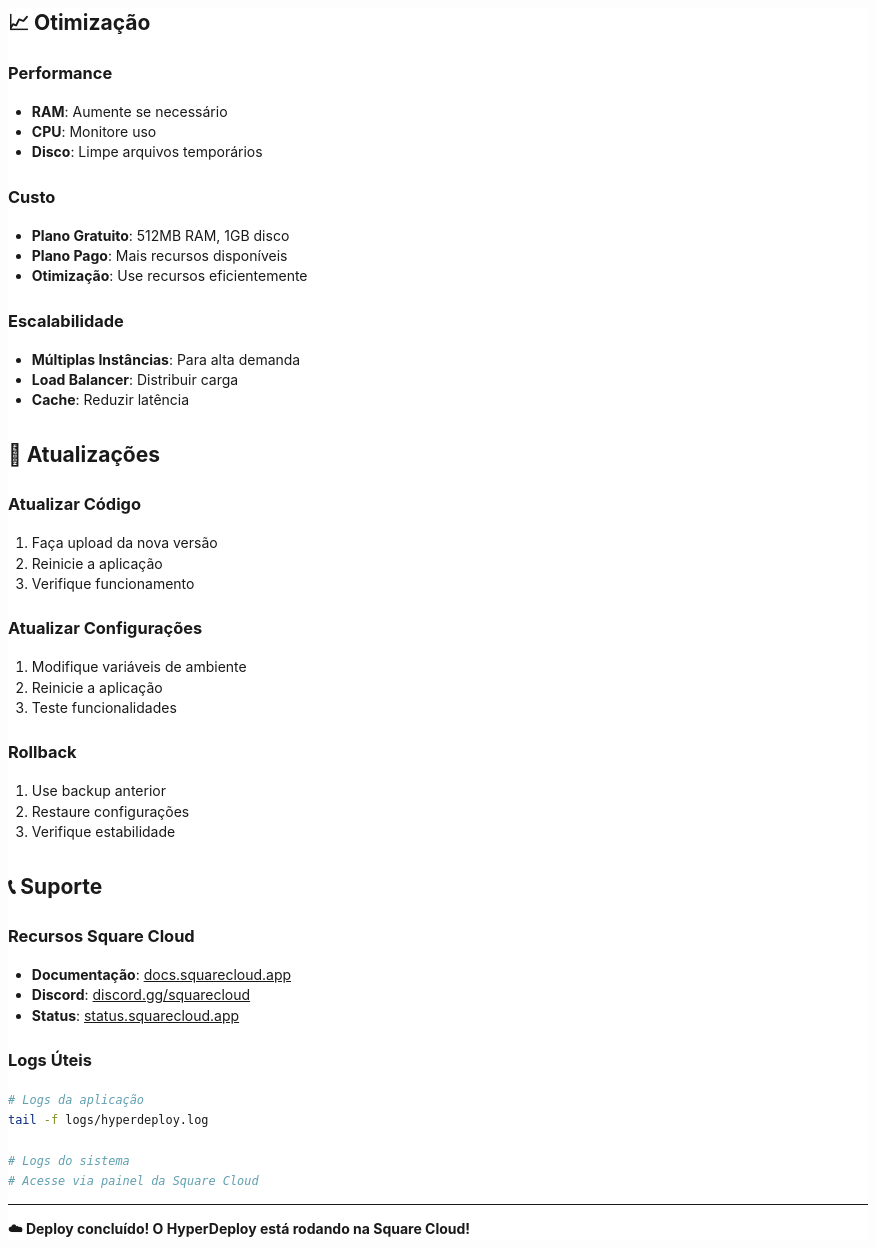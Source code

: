 ## 📈 Otimização

### Performance
- **RAM**: Aumente se necessário
- **CPU**: Monitore uso
- **Disco**: Limpe arquivos temporários

### Custo
- **Plano Gratuito**: 512MB RAM, 1GB disco
- **Plano Pago**: Mais recursos disponíveis
- **Otimização**: Use recursos eficientemente

### Escalabilidade
- **Múltiplas Instâncias**: Para alta demanda
- **Load Balancer**: Distribuir carga
- **Cache**: Reduzir latência

## 🔄 Atualizações

### Atualizar Código
1. Faça upload da nova versão
2. Reinicie a aplicação
3. Verifique funcionamento

### Atualizar Configurações
1. Modifique variáveis de ambiente
2. Reinicie a aplicação
3. Teste funcionalidades

### Rollback
1. Use backup anterior
2. Restaure configurações
3. Verifique estabilidade

## 📞 Suporte

### Recursos Square Cloud
- **Documentação**: [docs.squarecloud.app](https://docs.squarecloud.app)
- **Discord**: [discord.gg/squarecloud](https://discord.gg/squarecloud)
- **Status**: [status.squarecloud.app](https://status.squarecloud.app)

### Logs Úteis
```bash
# Logs da aplicação
tail -f logs/hyperdeploy.log

# Logs do sistema
# Acesse via painel da Square Cloud
```

---

**☁️ Deploy concluído! O HyperDeploy está rodando na Square Cloud!** 